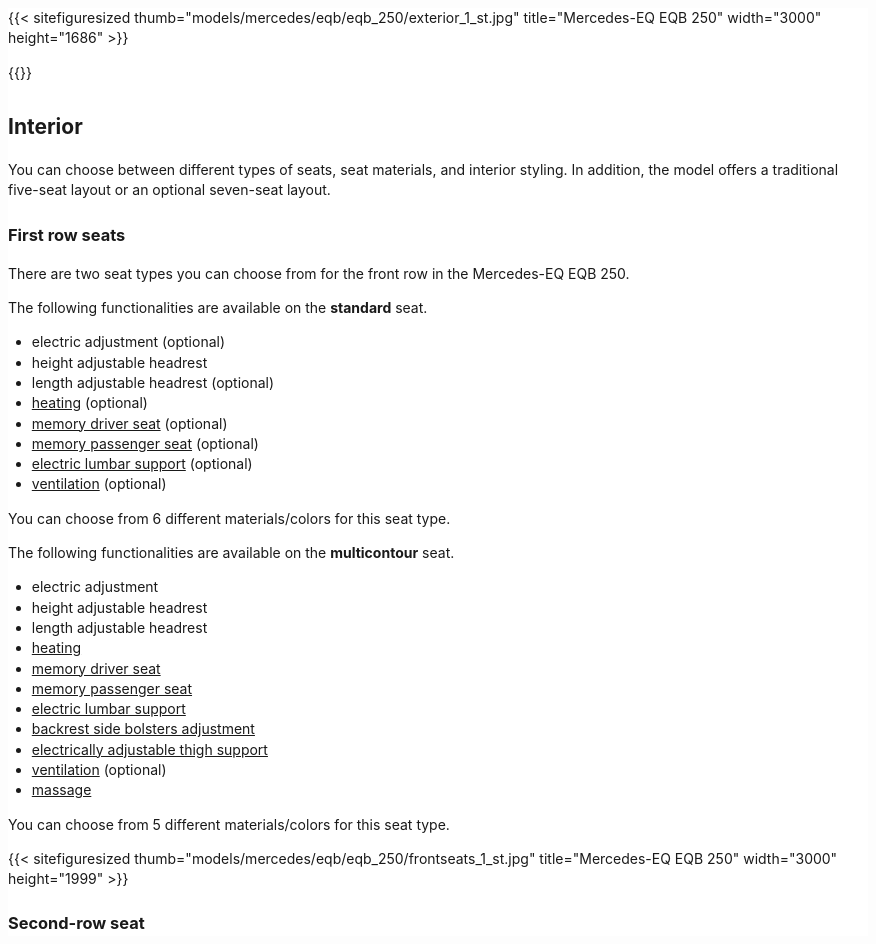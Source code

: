 
{{< sitefiguresized thumb="models/mercedes/eqb/eqb_250/exterior_1_st.jpg" title="Mercedes-EQ EQB 250" width="3000" height="1686"  >}}


{{<evkxdisplayaddarticle />}}



## Interior

You can choose between different types of seats, seat materials, and interior styling. In addition, the model offers a traditional five-seat layout or an optional seven-seat layout.

### First row seats

There are two seat types you can choose from for the front row in the Mercedes-EQ EQB 250.

The following functionalities are available on the **standard** seat.

- electric adjustment (optional)
- height adjustable headrest
- length adjustable headrest (optional)
- [heating](../../../../technology/seats/adjustment/#heating) (optional)
- [memory driver seat](../../../../technology/seats/adjustment/#seat-memory) (optional)
- [memory passenger seat](../../../../technology/seats/adjustment/#seat-memory) (optional)
- [electric lumbar support](../../../../technology/seats/adjustment/#lumbar-support) (optional)
- [ventilation](../../../../technology/seats/adjustment/#ventilation) (optional)

You can choose from 6 different materials/colors for this seat type.



The following functionalities are available on the **multicontour** seat.

- electric adjustment
- height adjustable headrest
- length adjustable headrest
- [heating](../../../../technology/seats/adjustment/#heating)
- [memory driver seat](../../../../technology/seats/adjustment/#seat-memory)
- [memory passenger seat](../../../../technology/seats/adjustment/#seat-memory)
- [electric lumbar support](../../../../technology/seats/adjustment/#lumbar-support)
- [backrest side bolsters adjustment](../../../../technology/seats/adjustment/#backrest-side-bolster-adjustment)
- [electrically adjustable thigh support](../../../../technology/seats/adjustment/#thigh-support-adjustment)
- [ventilation](../../../../technology/seats/adjustment/#ventilation) (optional)
- [massage](../../../../technology/seats/adjustment/#massage)

You can choose from 5 different materials/colors for this seat type.




{{< sitefiguresized thumb="models/mercedes/eqb/eqb_250/frontseats_1_st.jpg" title="Mercedes-EQ EQB 250" width="3000" height="1999"  >}}


### Second-row seat
